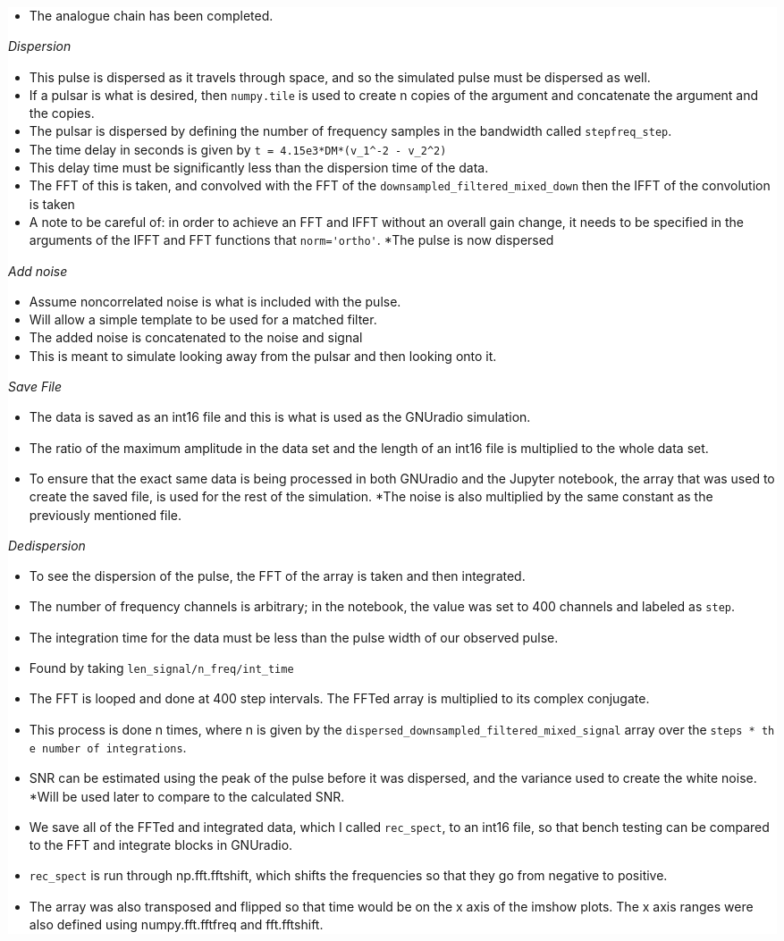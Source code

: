 * The analogue chain has been completed.

*Dispersion*

* This pulse is dispersed as it travels through space, and so the simulated pulse must be dispersed as well.
 * If a pulsar is what is desired, then `numpy.tile` is used to create n copies of the argument and concatenate the argument and the copies. 
* The pulsar is dispersed by defining the number of frequency samples in the bandwidth called `stepfreq_step`. 
* The time delay in seconds is given by `t = 4.15e3*DM*(v_1^-2 - v_2^2)` 
 * This delay time must be significantly less than the dispersion time of the data. 
* The FFT of this is taken, and convolved with the FFT of the `downsampled_filtered_mixed_down` then the IFFT of the convolution is taken 
 * A note to be careful of: in order to achieve an FFT and IFFT without an overall gain change, it needs to be specified in the arguments of the IFFT and FFT functions that `norm='ortho'`.
*The pulse is now dispersed

*Add noise*

* Assume noncorrelated noise is what is included with the pulse. 
 * Will allow a simple template to be used for a matched filter. 
* The added noise is concatenated to the noise and signal
 * This is meant to simulate looking away from the pulsar and then looking onto it.

*Save File*


* The data is saved as an int16 file and this is what is used as the GNUradio simulation. 
 * The ratio of the maximum amplitude in the data set and the length of an int16 file is multiplied to the whole data set.

* To ensure that the exact same data is being processed in both GNUradio and the Jupyter notebook, the array that was used to create the saved file, is used for the rest of the simulation. 
 *The noise is also multiplied by the same constant as the previously mentioned file.

*Dedispersion*

* To see the dispersion of the pulse, the FFT of the array is taken and then integrated. 
 * The number of frequency channels is arbitrary; in the notebook, the value was set to 400 channels and labeled as `step`. 
 * The integration time for the data must be less than the pulse width of our observed pulse.
  * Found by taking `len_signal/n_freq/int_time`
 * The FFT is looped and done at 400 step intervals. The FFTed array is multiplied to its complex conjugate. 
  * This process is done n times, where n is given by the `dispersed_downsampled_filtered_mixed_signal` array over the ``steps * the number of integrations``.

* SNR can be estimated using the peak of the pulse before it was dispersed, and the variance used to create the white noise. 
 *Will be used later to compare to the calculated SNR.
* We save all of the FFTed and integrated data, which I called `rec_spect`, to an int16 file, so that bench testing can be compared to the FFT and integrate blocks in GNUradio.

* `rec_spect` is run  through np.fft.fftshift, which shifts the frequencies so that they go from negative to positive. 
 * The array was also transposed and flipped so that time would be on the x axis of the imshow plots. The x axis ranges were also defined using numpy.fft.fftfreq and fft.fftshift.
